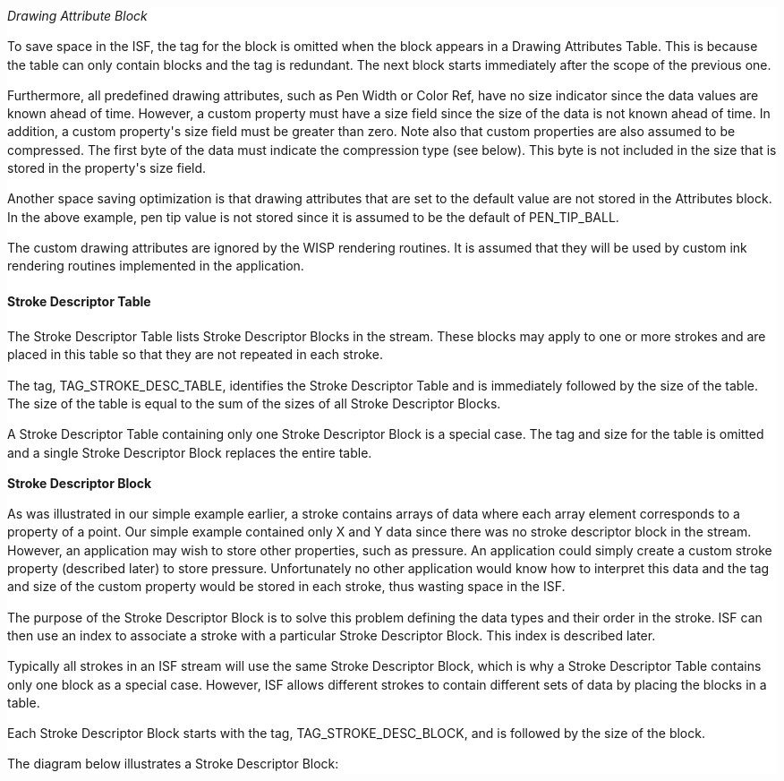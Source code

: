 *Drawing Attribute Block*

To save space in the ISF, the tag for the block is omitted when the block appears in a
Drawing Attributes Table. This is because the table can only contain blocks and the tag is
redundant. The next block starts immediately after the scope of the previous one.

Furthermore, all predefined drawing attributes, such as Pen Width or Color Ref, have no
size indicator since the data values are known ahead of time. However, a custom property
must have a size field since the size of the data is not known ahead of time. In addition, a
custom property's size field must be greater than zero. Note also that custom properties
are also assumed to be compressed. The first byte of the data must indicate the
compression type (see below). This byte is not included in the size that is stored in the
property's size field.

Another space saving optimization is that drawing attributes that are set to the default
value are not stored in the Attributes block. In the above example, pen tip value is not
stored since it is assumed to be the default of PEN_TIP_BALL.

The custom drawing attributes are ignored by the WISP rendering routines. It is assumed
that they will be used by custom ink rendering routines implemented in the application.

#### Stroke Descriptor Table

The Stroke Descriptor Table lists Stroke Descriptor Blocks in the stream. These blocks
may apply to one or more strokes and are placed in this table so that they are not
repeated in each stroke.

The tag, TAG_STROKE_DESC_TABLE, identifies the Stroke Descriptor Table and is
immediately followed by the size of the table. The size of the table is equal to the sum of
the sizes of all Stroke Descriptor Blocks.

A Stroke Descriptor Table containing only one Stroke Descriptor Block is a special case.
The tag and size for the table is omitted and a single Stroke Descriptor Block replaces the
entire table.

**Stroke Descriptor Block**

As was illustrated in our simple example earlier, a stroke contains arrays of data where
each array element corresponds to a property of a point. Our simple example contained
only X and Y data since there was no stroke descriptor block in the stream. However, an
application may wish to store other properties, such as pressure. An application could
simply create a custom stroke property (described later) to store pressure. Unfortunately
no other application would know how to interpret this data and the tag and size of the
custom property would be stored in each stroke, thus wasting space in the ISF.

The purpose of the Stroke Descriptor Block is to solve this problem defining the data types
and their order in the stroke. ISF can then use an index to associate a stroke with a
particular Stroke Descriptor Block. This index is described later.

Typically all strokes in an ISF stream will use the same Stroke Descriptor Block, which is
why a Stroke Descriptor Table contains only one block as a special case. However, ISF
allows different strokes to contain different sets of data by placing the blocks in a table.

Each Stroke Descriptor Block starts with the tag, TAG_STROKE_DESC_BLOCK, and is
followed by the size of the block.

The diagram below illustrates a Stroke Descriptor Block:
